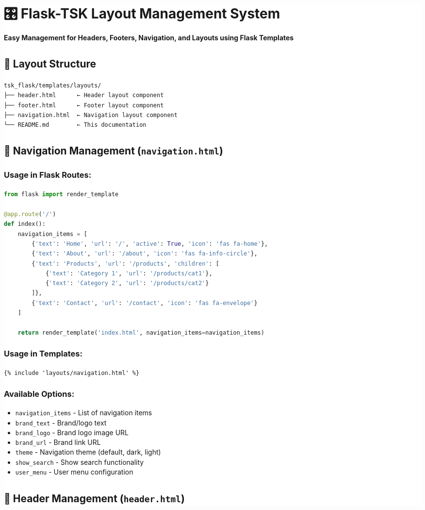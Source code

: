 # 🎛️ Flask-TSK Layout Management System

**Easy Management for Headers, Footers, Navigation, and Layouts using Flask Templates**

## 📁 Layout Structure

```
tsk_flask/templates/layouts/
├── header.html      ← Header layout component
├── footer.html      ← Footer layout component  
├── navigation.html  ← Navigation layout component
└── README.md        ← This documentation
```

## 🧭 Navigation Management (`navigation.html`)

### Usage in Flask Routes:
```python
from flask import render_template

@app.route('/')
def index():
    navigation_items = [
        {'text': 'Home', 'url': '/', 'active': True, 'icon': 'fas fa-home'},
        {'text': 'About', 'url': '/about', 'icon': 'fas fa-info-circle'},
        {'text': 'Products', 'url': '/products', 'children': [
            {'text': 'Category 1', 'url': '/products/cat1'},
            {'text': 'Category 2', 'url': '/products/cat2'}
        ]},
        {'text': 'Contact', 'url': '/contact', 'icon': 'fas fa-envelope'}
    ]
    
    return render_template('index.html', navigation_items=navigation_items)
```

### Usage in Templates:
```html
{% include 'layouts/navigation.html' %}
```

### Available Options:
- `navigation_items` - List of navigation items
- `brand_text` - Brand/logo text
- `brand_logo` - Brand logo image URL
- `brand_url` - Brand link URL
- `theme` - Navigation theme (default, dark, light)
- `show_search` - Show search functionality
- `user_menu` - User menu configuration

## 🎯 Header Management (`header.html`)
